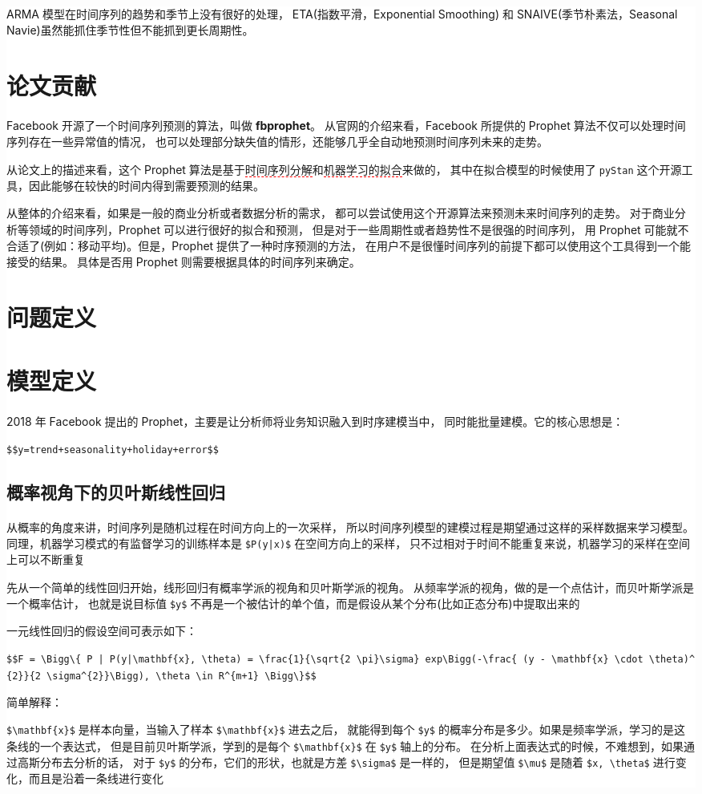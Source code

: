 ARMA 模型在时间序列的趋势和季节上没有很好的处理，
ETA(指数平滑，Exponential Smoothing) 和 SNAIVE(季节朴素法，Seasonal Navie)虽然能抓住季节性但不能抓到更长周期性。

# 论文贡献

Facebook 开源了一个时间序列预测的算法，叫做 **fbprophet**。
从官网的介绍来看，Facebook 所提供的 Prophet 算法不仅可以处理时间序列存在一些异常值的情况，
也可以处理部分缺失值的情形，还能够几乎全自动地预测时间序列未来的走势。

从论文上的描述来看，这个 Prophet 算法是基于<span style='border-bottom:1.5px dashed red;'>时间序列分解</span>和<span style='border-bottom:1.5px dashed red;'>机器学习的拟合</span>来做的，
其中在拟合模型的时候使用了 `pyStan` 这个开源工具，因此能够在较快的时间内得到需要预测的结果。

从整体的介绍来看，如果是一般的商业分析或者数据分析的需求，
都可以尝试使用这个开源算法来预测未来时间序列的走势。 
对于商业分析等领域的时间序列，Prophet 可以进行很好的拟合和预测，
但是对于一些周期性或者趋势性不是很强的时间序列，
用 Prophet 可能就不合适了(例如：移动平均)。但是，Prophet 提供了一种时序预测的方法，
在用户不是很懂时间序列的前提下都可以使用这个工具得到一个能接受的结果。
具体是否用 Prophet 则需要根据具体的时间序列来确定。

# 问题定义


# 模型定义

2018 年 Facebook 提出的 Prophet，主要是让分析师将业务知识融入到时序建模当中，
同时能批量建模。它的核心思想是：

`$$y=trend+seasonality+holiday+error$$`

## 概率视角下的贝叶斯线性回归

从概率的角度来讲，时间序列是随机过程在时间方向上的一次采样，
所以时间序列模型的建模过程是期望通过这样的采样数据来学习模型。
同理，机器学习模式的有监督学习的训练样本是 `$P(y|x)$` 在空间方向上的采样，
只不过相对于时间不能重复来说，机器学习的采样在空间上可以不断重复

先从一个简单的线性回归开始，线形回归有概率学派的视角和贝叶斯学派的视角。
从频率学派的视角，做的是一个点估计，而贝叶斯学派是一个概率估计，
也就是说目标值 `$y$` 不再是一个被估计的单个值，而是假设从某个分布(比如正态分布)中提取出来的

一元线性回归的假设空间可表示如下：

`$$F = \Bigg\{ P | P(y|\mathbf{x}, \theta) = \frac{1}{\sqrt{2 \pi}\sigma} exp\Bigg(-\frac{ (y - \mathbf{x} \cdot \theta)^{2}}{2 \sigma^{2}}\Bigg), \theta \in R^{m+1} \Bigg\}$$`

简单解释：

`$\mathbf{x}$` 是样本向量，当输入了样本 `$\mathbf{x}$` 进去之后，
就能得到每个 `$y$` 的概率分布是多少。如果是频率学派，学习的是这条线的一个表达式，
但是目前贝叶斯学派，学到的是每个 `$\mathbf{x}$` 在 `$y$` 轴上的分布。
在分析上面表达式的时候，不难想到，如果通过高斯分布去分析的话，
对于 `$y$` 的分布，它们的形状，也就是方差 `$\sigma$` 是一样的，
但是期望值 `$\mu$` 是随着 `$x, \theta$` 进行变化，而且是沿着一条线进行变化
